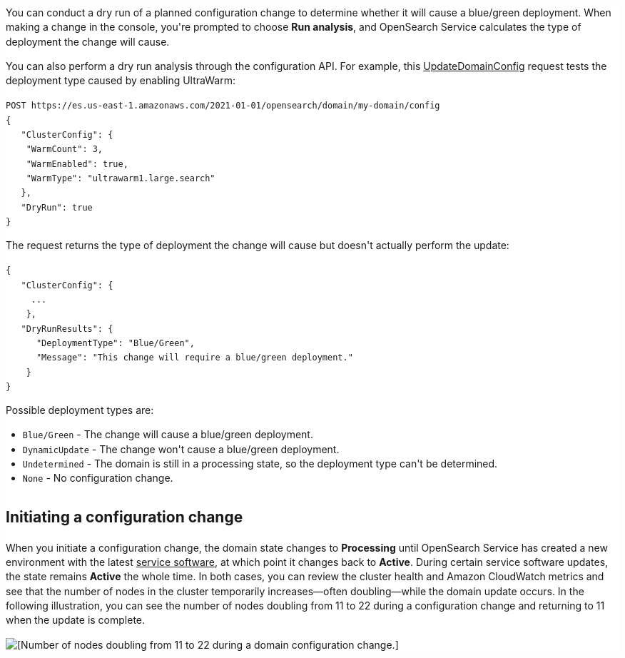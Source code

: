 You can conduct a dry run of a planned configuration change to determine whether it will cause a blue/green deployment\. When making a change in the console, you're prompted to choose **Run analysis**, and OpenSearch Service calculates the type of deployment the change will cause\.

You can also perform a dry run analysis through the configuration API\. For example, this [UpdateDomainConfig](https://docs.aws.amazon.com/opensearch-service/latest/APIReference/API_UpdateDomainConfig.html) request tests the deployment type caused by enabling UltraWarm:

```
POST https://es.us-east-1.amazonaws.com/2021-01-01/opensearch/domain/my-domain/config
{
   "ClusterConfig": {
    "WarmCount": 3,
    "WarmEnabled": true,
    "WarmType": "ultrawarm1.large.search"
   },
   "DryRun": true
}
```

The request returns the type of deployment the change will cause but doesn't actually perform the update:

```
{
   "ClusterConfig": {
     ...
    },
   "DryRunResults": {
      "DeploymentType": "Blue/Green",
      "Message": "This change will require a blue/green deployment."
    }
}
```

Possible deployment types are:
+ `Blue/Green` \- The change will cause a blue/green deployment\.
+ `DynamicUpdate` \- The change won't cause a blue/green deployment\.
+ `Undetermined` \- The domain is still in a processing state, so the deployment type can't be determined\.
+ `None` \- No configuration change\.

## Initiating a configuration change<a name="initiate"></a>

When you initiate a configuration change, the domain state changes to **Processing** until OpenSearch Service has created a new environment with the latest [service software](service-software.md), at which point it changes back to **Active**\. During certain service software updates, the state remains **Active** the whole time\. In both cases, you can review the cluster health and Amazon CloudWatch metrics and see that the number of nodes in the cluster temporarily increases—often doubling—while the domain update occurs\. In the following illustration, you can see the number of nodes doubling from 11 to 22 during a configuration change and returning to 11 when the update is complete\.

![\[Number of nodes doubling from 11 to 22 during a domain configuration change.\]](http://docs.aws.amazon.com/opensearch-service/latest/developerguide/images/NodesDoubled.png)
